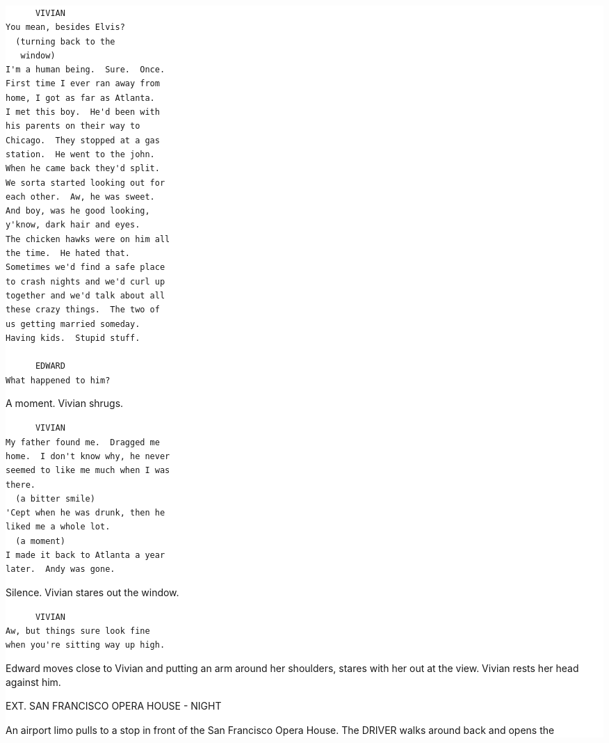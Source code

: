           VIVIAN
    You mean, besides Elvis?
      (turning back to the
       window)
    I'm a human being.  Sure.  Once.
    First time I ever ran away from
    home, I got as far as Atlanta.
    I met this boy.  He'd been with
    his parents on their way to
    Chicago.  They stopped at a gas
    station.  He went to the john.
    When he came back they'd split.
    We sorta started looking out for
    each other.  Aw, he was sweet.
    And boy, was he good looking,
    y'know, dark hair and eyes.
    The chicken hawks were on him all
    the time.  He hated that.
    Sometimes we'd find a safe place
    to crash nights and we'd curl up
    together and we'd talk about all
    these crazy things.  The two of
    us getting married someday.
    Having kids.  Stupid stuff.

          EDWARD
    What happened to him?

  A moment.  Vivian shrugs.

          VIVIAN
    My father found me.  Dragged me
    home.  I don't know why, he never
    seemed to like me much when I was
    there.
      (a bitter smile)
    'Cept when he was drunk, then he
    liked me a whole lot.
      (a moment)
    I made it back to Atlanta a year
    later.  Andy was gone.

  Silence.  Vivian stares out the window.

          VIVIAN
    Aw, but things sure look fine
    when you're sitting way up high.

  Edward moves close to Vivian and putting an arm around her
  shoulders, stares with her out at the view.  Vivian rests her
  head against him.

  EXT. SAN FRANCISCO OPERA HOUSE - NIGHT

  An airport limo pulls to a stop in front of the San Francisco
  Opera House.  The DRIVER walks around back and opens the
